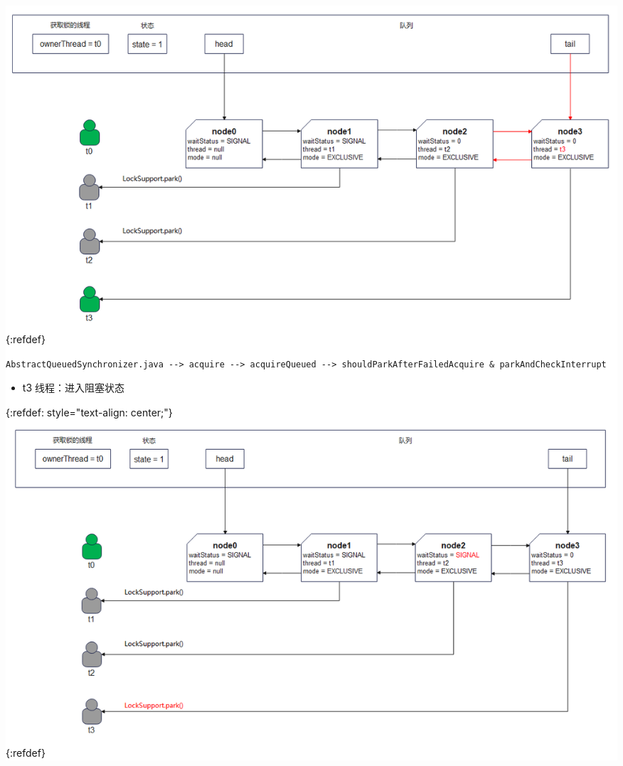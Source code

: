 ![](/assets/images/java/concurrency/aqs/aqs-demo-008.png)
{:refdef}

```text
AbstractQueuedSynchronizer.java --> acquire --> acquireQueued --> shouldParkAfterFailedAcquire & parkAndCheckInterrupt
```

- t3 线程：进入阻塞状态

{:refdef: style="text-align: center;"}
![](/assets/images/java/concurrency/aqs/aqs-demo-009.png)
{:refdef}
